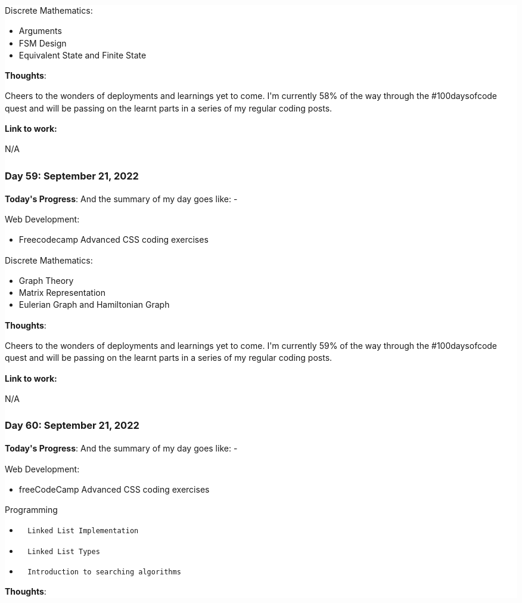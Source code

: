 Discrete Mathematics:
-	Arguments
-	FSM Design
-	Equivalent State and Finite State


**Thoughts**:

Cheers to the wonders of deployments and learnings yet to come.
I'm currently 58% of the way through the #100daysofcode quest and will be passing on the learnt parts in a series of my regular coding posts.


**Link to work:**  

N/A



### Day 59: September 21, 2022 


**Today's Progress**: 
And the summary of my day goes like: -

Web Development:
- Freecodecamp Advanced CSS coding exercises

Discrete Mathematics:
-	Graph Theory
-	Matrix Representation
-	Eulerian Graph and Hamiltonian Graph


**Thoughts**:

Cheers to the wonders of deployments and learnings yet to come.
I'm currently 59% of the way through the #100daysofcode quest and will be passing on the learnt parts in a series of my regular coding posts.


**Link to work:**  

N/A


### Day 60: September 21, 2022 


**Today's Progress**: 
And the summary of my day goes like: -

Web Development:
- freeCodeCamp Advanced CSS coding exercises

Programming
-       Linked List Implementation
-       Linked List Types
-       Introduction to searching algorithms


**Thoughts**:
